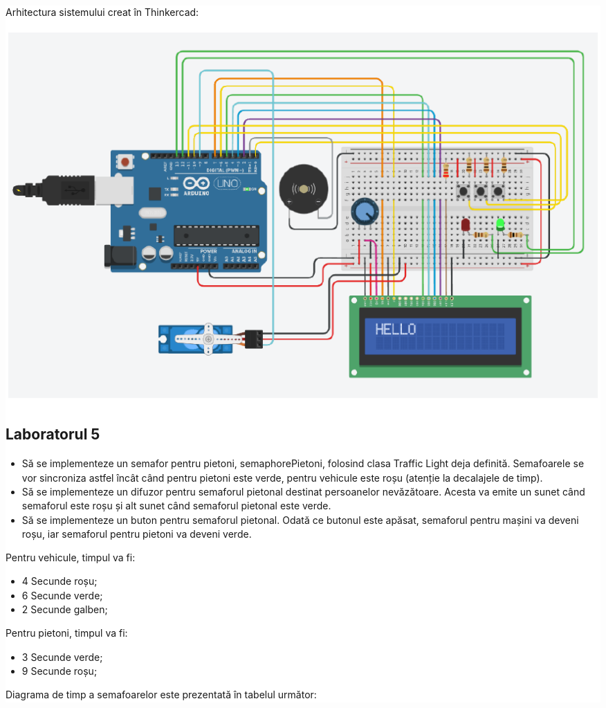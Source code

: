 Arhitectura sistemului creat în Thinkercad:

![picture alt](https://github.com/Nicolae7779/Proiecte-Arduino/blob/main/Laborator%204/Arhitectura%20sistemului%20-%20Tinkercad.png)

## Laboratorul 5
- Să se implementeze un semafor pentru pietoni, semaphorePietoni, folosind clasa Traffic Light deja definită. Semafoarele se vor sincroniza astfel încât când pentru pietoni este verde, pentru vehicule este roșu (atenție la decalajele de timp).
- Să se implementeze un difuzor pentru semaforul pietonal destinat persoanelor nevăzătoare. Acesta va emite un sunet când semaforul este roșu și alt sunet când semaforul pietonal este verde.
- Să se implementeze un buton pentru semaforul pietonal. Odată ce butonul este apăsat, semaforul pentru mașini va deveni roșu, iar semaforul pentru pietoni va deveni verde.
  
Pentru vehicule, timpul va fi:

- 4 Secunde roșu;
- 6 Secunde verde;
- 2 Secunde galben;

Pentru pietoni, timpul va fi:

- 3 Secunde verde;
- 9 Secunde roșu;
  
Diagrama de timp a semafoarelor este prezentată în tabelul următor:
